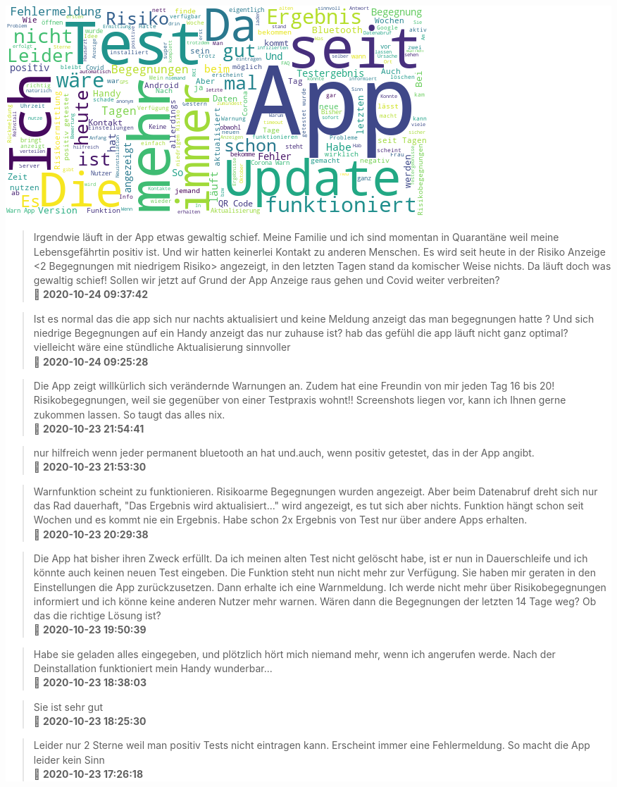 <img src="2_star_reviews_wordcloud.png" alt="de.rki.coronawarnapp 2 reviews"/>
</p>

> Irgendwie läuft in der App etwas gewaltig schief. Meine Familie und ich sind momentan in Quarantäne weil meine Lebensgefährtin positiv ist. Und wir hatten keinerlei Kontakt zu anderen Menschen. Es wird seit heute in der Risiko Anzeige <2 Begegnungen mit niedrigem Risiko> angezeigt, in den letzten Tagen stand da komischer Weise nichts. Da läuft doch was gewaltig schief! Sollen wir jetzt auf Grund der App Anzeige raus gehen und Covid weiter verbreiten?<br> :date: __2020-10-24 09:37:42__

> Ist es normal das die app sich nur nachts aktualisiert und keine Meldung anzeigt das man begegnungen hatte ? Und sich niedrige Begegnungen auf ein Handy anzeigt das nur zuhause ist? hab das gefühl die app läuft nicht ganz optimal? vielleicht wäre eine stündliche Aktualisierung sinnvoller<br> :date: __2020-10-24 09:25:28__

> Die App zeigt willkürlich sich verändernde Warnungen an. Zudem hat eine Freundin von mir jeden Tag 16 bis 20! Risikobegegnungen, weil sie gegenüber von einer Testpraxis wohnt!! Screenshots liegen vor, kann ich Ihnen gerne zukommen lassen. So taugt das alles nix.<br> :date: __2020-10-23 21:54:41__

> nur hilfreich wenn jeder permanent bluetooth an hat und.auch, wenn positiv getestet, das in der App angibt.<br> :date: __2020-10-23 21:53:30__

> Warnfunktion scheint zu funktionieren. Risikoarme Begegnungen wurden angezeigt. Aber beim Datenabruf dreht sich nur das Rad dauerhaft, "Das Ergebnis wird aktualisiert..." wird angezeigt, es tut sich aber nichts. Funktion hängt schon seit Wochen und es kommt nie ein Ergebnis. Habe schon 2x Ergebnis von Test nur über andere Apps erhalten.<br> :date: __2020-10-23 20:29:38__

> Die App hat bisher ihren Zweck erfüllt. Da ich meinen alten Test nicht gelöscht habe, ist er nun in Dauerschleife und ich könnte auch keinen neuen Test eingeben. Die Funktion steht nun nicht mehr zur Verfügung. Sie haben mir geraten in den Einstellungen die App zurückzusetzen. Dann erhalte ich eine Warnmeldung. Ich werde nicht mehr über Risikobegegnungen informiert und ich könne keine anderen Nutzer mehr warnen. Wären dann die Begegnungen der letzten 14 Tage weg? Ob das die richtige Lösung ist?<br> :date: __2020-10-23 19:50:39__

> Habe sie geladen alles eingegeben, und plötzlich hört mich niemand mehr, wenn ich angerufen werde. Nach der Deinstallation funktioniert mein Handy wunderbar...<br> :date: __2020-10-23 18:38:03__

> Sie ist sehr gut<br> :date: __2020-10-23 18:25:30__

> Leider nur 2 Sterne weil man positiv Tests nicht eintragen kann. Erscheint immer eine Fehlermeldung. So macht die App leider kein Sinn<br> :date: __2020-10-23 17:26:18__
